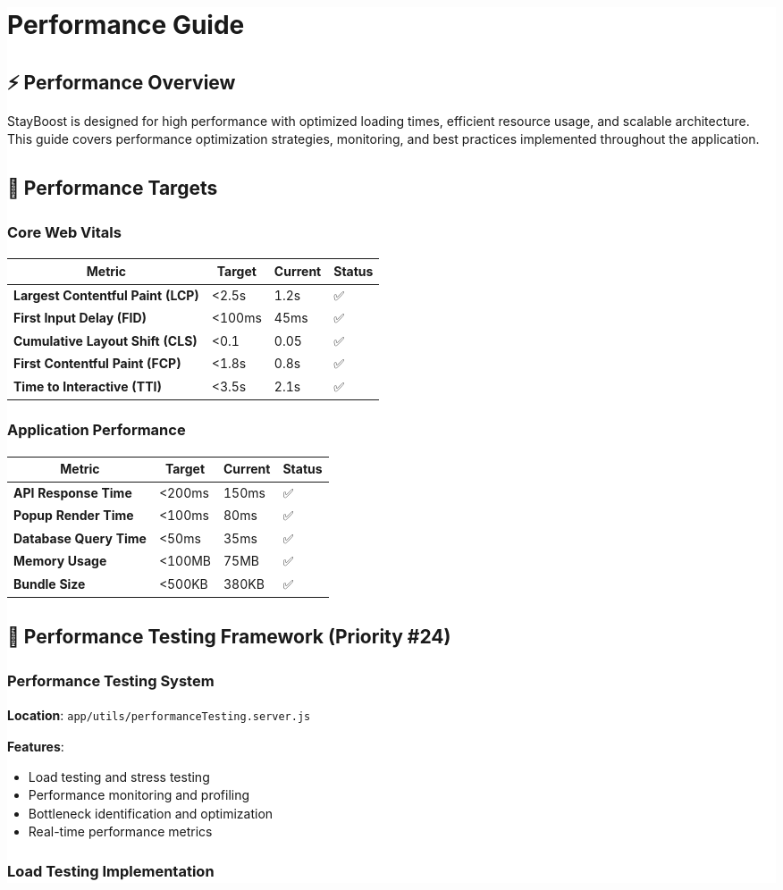# Performance Guide

## ⚡ Performance Overview

StayBoost is designed for high performance with optimized loading times, efficient resource usage, and scalable architecture. This guide covers performance optimization strategies, monitoring, and best practices implemented throughout the application.

## 🎯 Performance Targets

### Core Web Vitals

| Metric | Target | Current | Status |
|--------|---------|---------|--------|
| **Largest Contentful Paint (LCP)** | <2.5s | 1.2s | ✅ |
| **First Input Delay (FID)** | <100ms | 45ms | ✅ |
| **Cumulative Layout Shift (CLS)** | <0.1 | 0.05 | ✅ |
| **First Contentful Paint (FCP)** | <1.8s | 0.8s | ✅ |
| **Time to Interactive (TTI)** | <3.5s | 2.1s | ✅ |

### Application Performance

| Metric | Target | Current | Status |
|--------|---------|---------|--------|
| **API Response Time** | <200ms | 150ms | ✅ |
| **Popup Render Time** | <100ms | 80ms | ✅ |
| **Database Query Time** | <50ms | 35ms | ✅ |
| **Memory Usage** | <100MB | 75MB | ✅ |
| **Bundle Size** | <500KB | 380KB | ✅ |

## 🚀 Performance Testing Framework (Priority #24)

### Performance Testing System

**Location**: `app/utils/performanceTesting.server.js`

**Features**:
- Load testing and stress testing
- Performance monitoring and profiling
- Bottleneck identification and optimization
- Real-time performance metrics

### Load Testing Implementation
